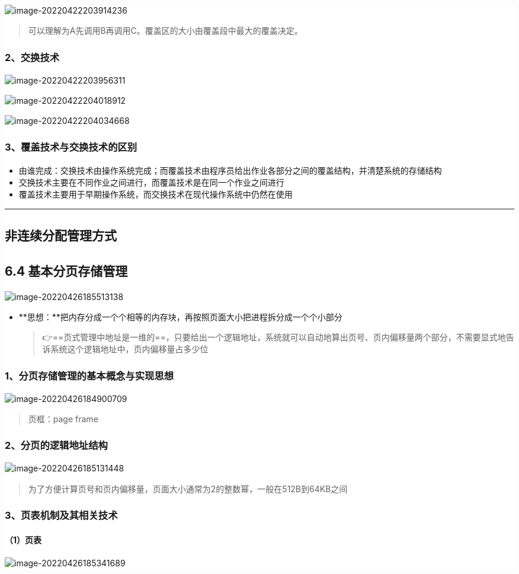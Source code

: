 ![image-20220422203914236](https://s2.loli.net/2022/04/22/1fzUj6pA2xSyuPr.png)

> 可以理解为A先调用B再调用C。覆盖区的大小由覆盖段中最大的覆盖决定。

### 2、交换技术

![image-20220422203956311](https://s2.loli.net/2022/04/22/5zmfZlBMkPJbXIC.png)

![image-20220422204018912](https://s2.loli.net/2022/04/22/o6CZmg17Vk9DtqN.png)



![image-20220422204034668](https://s2.loli.net/2022/04/22/3mWqcjL49PvEoMu.png)

### 3、覆盖技术与交换技术的区别

- 由谁完成：交换技术由操作系统完成；而覆盖技术由程序员给出作业各部分之间的覆盖结构，并清楚系统的存储结构
- 交换技术主要在不同作业之间进行，而覆盖技术是在同一个作业之间进行
- 覆盖技术主要用于早期操作系统，而交换技术在现代操作系统中仍然在使用



---

## 非连续分配管理方式

## 6.4 基本分页存储管理

![image-20220426185513138](https://s2.loli.net/2022/04/26/shWHLjUf6P3EOMn.png)

- **思想：**把内存分成一个个相等的内存块，再按照页面大小把进程拆分成一个个小部分

    > 👉==页式管理中地址是一维的==，只要给出一个逻辑地址，系统就可以自动地算出页号、页内偏移量两个部分，不需要显式地告诉系统这个逻辑地址中，页内偏移量占多少位

### 1、分页存储管理的基本概念与实现思想

![image-20220426184900709](https://s2.loli.net/2022/04/26/6jOa9wRxq5kZpeE.png)

> 页框：page frame

### 2、分页的逻辑地址结构

![image-20220426185131448](https://s2.loli.net/2022/04/26/fgxcYj4lD6J5t7Z.png)

> 为了方便计算页号和页内偏移量，页面大小通常为2的整数幂，一般在512B到64KB之间



### 3、页表机制及其相关技术

#### （1）页表

![image-20220426185341689](https://s2.loli.net/2022/04/26/1Ue85KMBbnET3ug.png)
